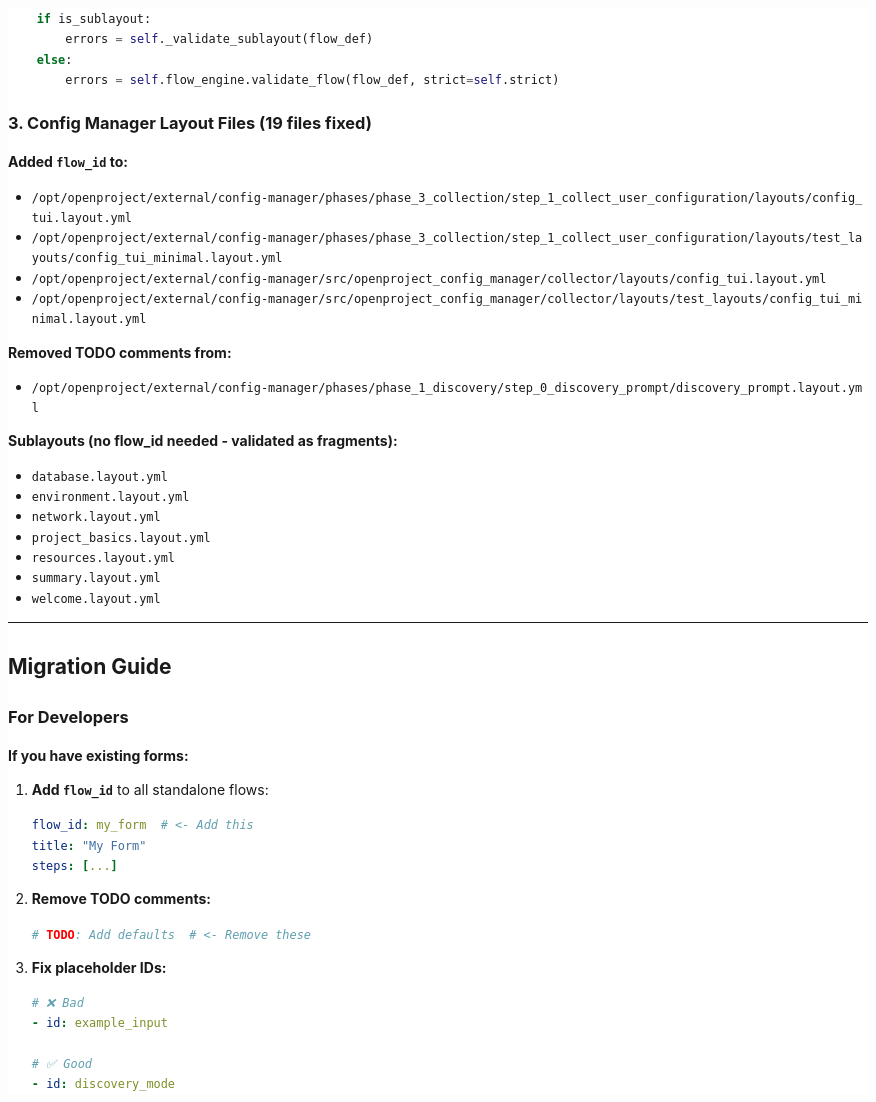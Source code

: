 ```python
    if is_sublayout:
        errors = self._validate_sublayout(flow_def)
    else:
        errors = self.flow_engine.validate_flow(flow_def, strict=self.strict)
```

### 3. Config Manager Layout Files (19 files fixed)

**Added `flow_id` to:**
- `/opt/openproject/external/config-manager/phases/phase_3_collection/step_1_collect_user_configuration/layouts/config_tui.layout.yml`
- `/opt/openproject/external/config-manager/phases/phase_3_collection/step_1_collect_user_configuration/layouts/test_layouts/config_tui_minimal.layout.yml`
- `/opt/openproject/external/config-manager/src/openproject_config_manager/collector/layouts/config_tui.layout.yml`
- `/opt/openproject/external/config-manager/src/openproject_config_manager/collector/layouts/test_layouts/config_tui_minimal.layout.yml`

**Removed TODO comments from:**
- `/opt/openproject/external/config-manager/phases/phase_1_discovery/step_0_discovery_prompt/discovery_prompt.layout.yml`

**Sublayouts (no flow_id needed - validated as fragments):**
- `database.layout.yml`
- `environment.layout.yml`
- `network.layout.yml`
- `project_basics.layout.yml`
- `resources.layout.yml`
- `summary.layout.yml`
- `welcome.layout.yml`

---

## Migration Guide

### For Developers

**If you have existing forms:**

1. **Add `flow_id`** to all standalone flows:
   ```yaml
   flow_id: my_form  # <- Add this
   title: "My Form"
   steps: [...]
   ```

2. **Remove TODO comments:**
   ```yaml
   # TODO: Add defaults  # <- Remove these
   ```

3. **Fix placeholder IDs:**
   ```yaml
   # ❌ Bad
   - id: example_input
   
   # ✅ Good  
   - id: discovery_mode
   ```
